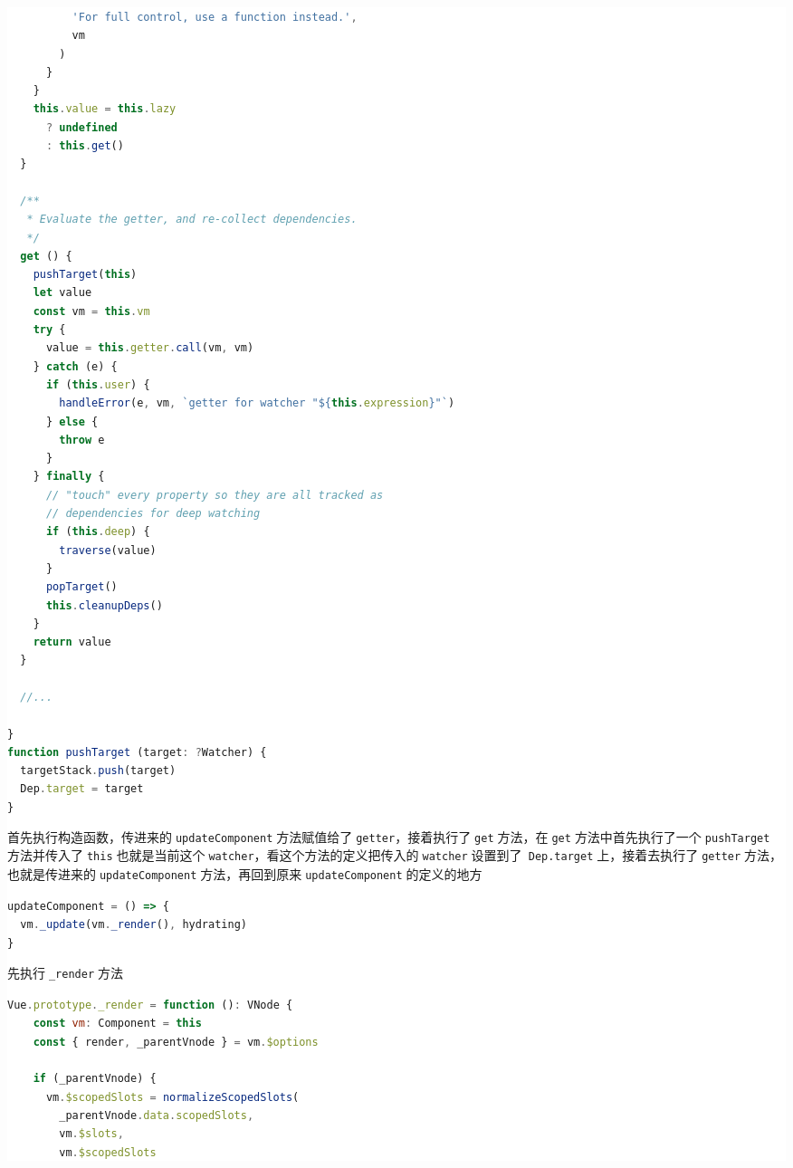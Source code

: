 ```js
          'For full control, use a function instead.',
          vm
        )
      }
    }
    this.value = this.lazy
      ? undefined
      : this.get()
  }

  /**
   * Evaluate the getter, and re-collect dependencies.
   */
  get () {
    pushTarget(this)
    let value
    const vm = this.vm
    try {
      value = this.getter.call(vm, vm)
    } catch (e) {
      if (this.user) {
        handleError(e, vm, `getter for watcher "${this.expression}"`)
      } else {
        throw e
      }
    } finally {
      // "touch" every property so they are all tracked as
      // dependencies for deep watching
      if (this.deep) {
        traverse(value)
      }
      popTarget()
      this.cleanupDeps()
    }
    return value
  }

  //...

}
function pushTarget (target: ?Watcher) {
  targetStack.push(target)
  Dep.target = target
}
```
首先执行构造函数，传进来的 `updateComponent` 方法赋值给了 `getter`，接着执行了 `get` 方法，在 `get` 方法中首先执行了一个 `pushTarget` 方法并传入了 `this` 也就是当前这个 `watcher`，看这个方法的定义把传入的 `watcher` 设置到了` Dep.target` 上，接着去执行了 `getter` 方法，也就是传进来的 `updateComponent` 方法，再回到原来 `updateComponent` 的定义的地方
```js
updateComponent = () => {
  vm._update(vm._render(), hydrating)
}
```
先执行 `_render` 方法
```js
Vue.prototype._render = function (): VNode {
    const vm: Component = this
    const { render, _parentVnode } = vm.$options

    if (_parentVnode) {
      vm.$scopedSlots = normalizeScopedSlots(
        _parentVnode.data.scopedSlots,
        vm.$slots,
        vm.$scopedSlots
```